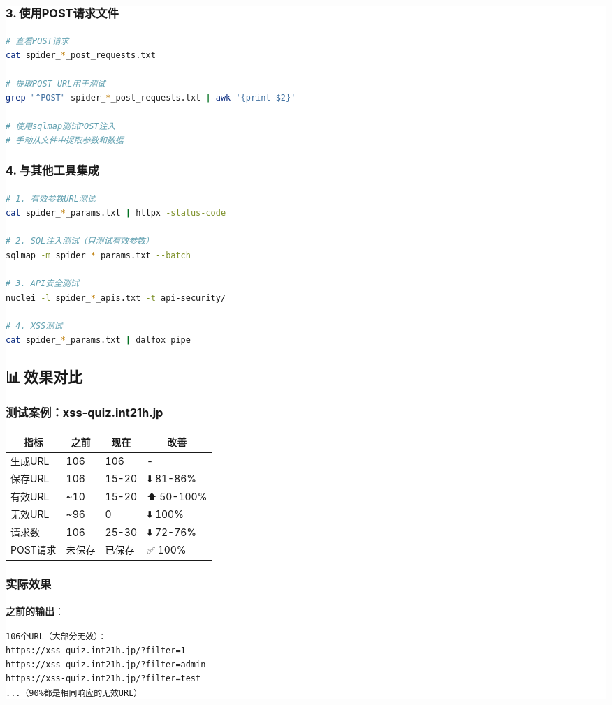 ### 3. 使用POST请求文件

```bash
# 查看POST请求
cat spider_*_post_requests.txt

# 提取POST URL用于测试
grep "^POST" spider_*_post_requests.txt | awk '{print $2}'

# 使用sqlmap测试POST注入
# 手动从文件中提取参数和数据
```

### 4. 与其他工具集成

```bash
# 1. 有效参数URL测试
cat spider_*_params.txt | httpx -status-code

# 2. SQL注入测试（只测试有效参数）
sqlmap -m spider_*_params.txt --batch

# 3. API安全测试
nuclei -l spider_*_apis.txt -t api-security/

# 4. XSS测试
cat spider_*_params.txt | dalfox pipe
```

## 📊 效果对比

### 测试案例：xss-quiz.int21h.jp

| 指标 | 之前 | 现在 | 改善 |
|-----|------|------|------|
| 生成URL | 106 | 106 | - |
| 保存URL | 106 | 15-20 | ⬇️ 81-86% |
| 有效URL | ~10 | 15-20 | ⬆️ 50-100% |
| 无效URL | ~96 | 0 | ⬇️ 100% |
| 请求数 | 106 | 25-30 | ⬇️ 72-76% |
| POST请求 | 未保存 | 已保存 | ✅ 100% |

### 实际效果

**之前的输出**：
```
106个URL（大部分无效）：
https://xss-quiz.int21h.jp/?filter=1
https://xss-quiz.int21h.jp/?filter=admin
https://xss-quiz.int21h.jp/?filter=test
...（90%都是相同响应的无效URL）
```
